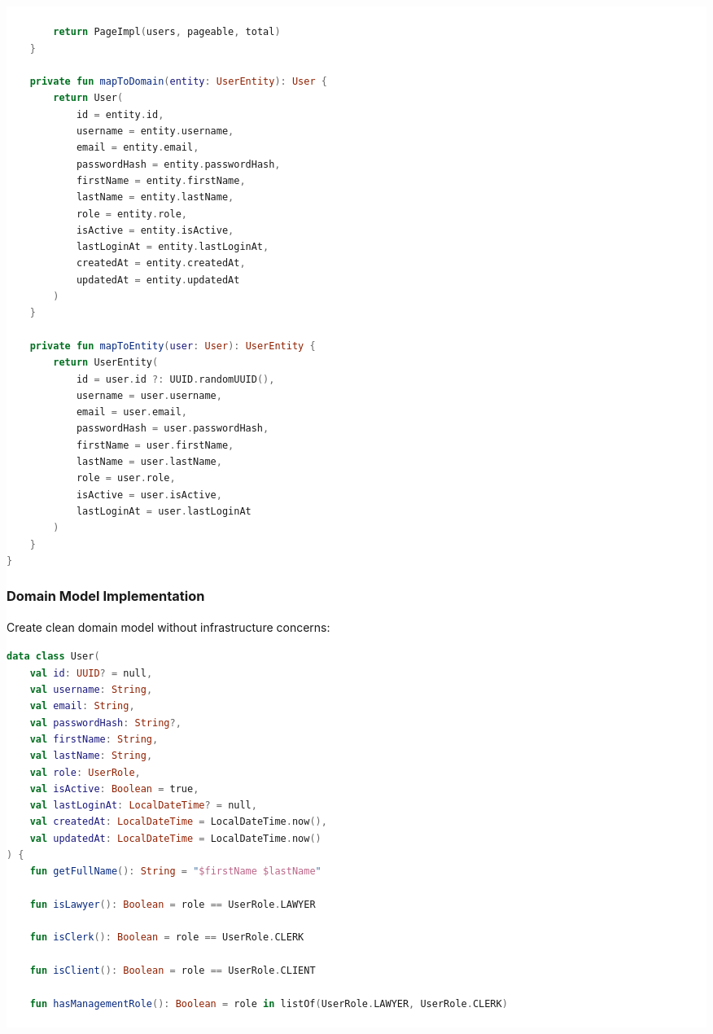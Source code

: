 ```kotlin
        
        return PageImpl(users, pageable, total)
    }

    private fun mapToDomain(entity: UserEntity): User {
        return User(
            id = entity.id,
            username = entity.username,
            email = entity.email,
            passwordHash = entity.passwordHash,
            firstName = entity.firstName,
            lastName = entity.lastName,
            role = entity.role,
            isActive = entity.isActive,
            lastLoginAt = entity.lastLoginAt,
            createdAt = entity.createdAt,
            updatedAt = entity.updatedAt
        )
    }

    private fun mapToEntity(user: User): UserEntity {
        return UserEntity(
            id = user.id ?: UUID.randomUUID(),
            username = user.username,
            email = user.email,
            passwordHash = user.passwordHash,
            firstName = user.firstName,
            lastName = user.lastName,
            role = user.role,
            isActive = user.isActive,
            lastLoginAt = user.lastLoginAt
        )
    }
}
```

### Domain Model Implementation
Create clean domain model without infrastructure concerns:

```kotlin
data class User(
    val id: UUID? = null,
    val username: String,
    val email: String,
    val passwordHash: String?,
    val firstName: String,
    val lastName: String,
    val role: UserRole,
    val isActive: Boolean = true,
    val lastLoginAt: LocalDateTime? = null,
    val createdAt: LocalDateTime = LocalDateTime.now(),
    val updatedAt: LocalDateTime = LocalDateTime.now()
) {
    fun getFullName(): String = "$firstName $lastName"
    
    fun isLawyer(): Boolean = role == UserRole.LAWYER
    
    fun isClerk(): Boolean = role == UserRole.CLERK
    
    fun isClient(): Boolean = role == UserRole.CLIENT
    
    fun hasManagementRole(): Boolean = role in listOf(UserRole.LAWYER, UserRole.CLERK)
    
```